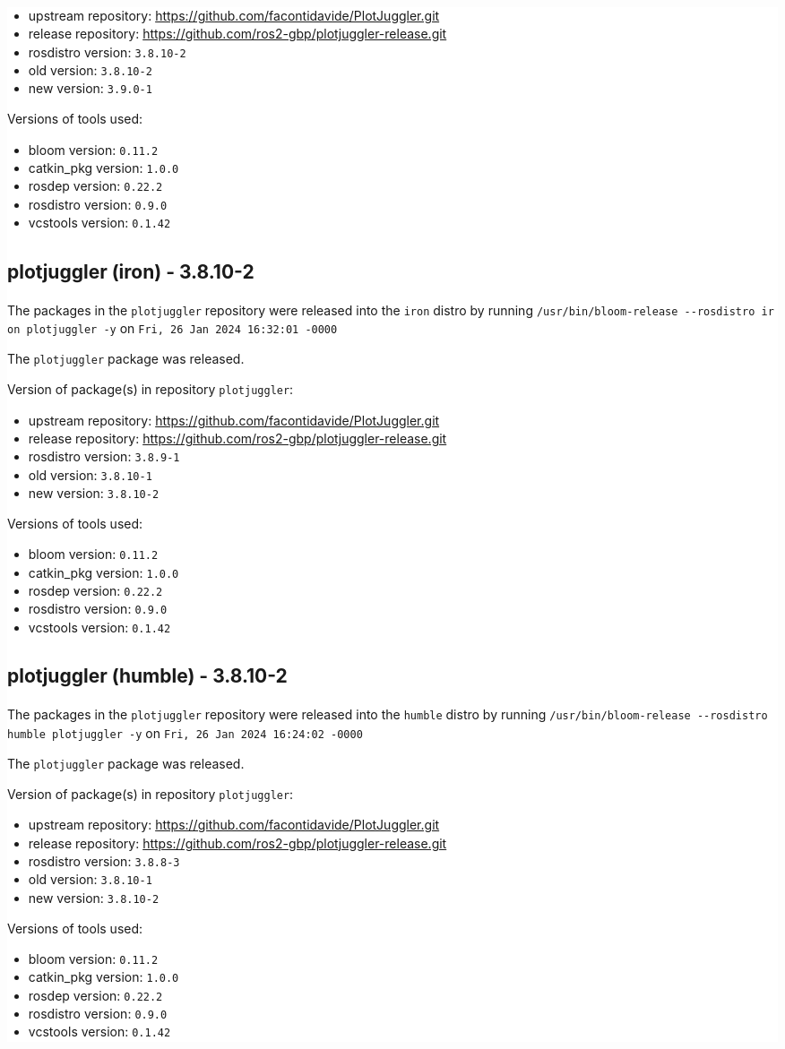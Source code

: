 - upstream repository: https://github.com/facontidavide/PlotJuggler.git
- release repository: https://github.com/ros2-gbp/plotjuggler-release.git
- rosdistro version: `3.8.10-2`
- old version: `3.8.10-2`
- new version: `3.9.0-1`

Versions of tools used:

- bloom version: `0.11.2`
- catkin_pkg version: `1.0.0`
- rosdep version: `0.22.2`
- rosdistro version: `0.9.0`
- vcstools version: `0.1.42`


## plotjuggler (iron) - 3.8.10-2

The packages in the `plotjuggler` repository were released into the `iron` distro by running `/usr/bin/bloom-release --rosdistro iron plotjuggler -y` on `Fri, 26 Jan 2024 16:32:01 -0000`

The `plotjuggler` package was released.

Version of package(s) in repository `plotjuggler`:

- upstream repository: https://github.com/facontidavide/PlotJuggler.git
- release repository: https://github.com/ros2-gbp/plotjuggler-release.git
- rosdistro version: `3.8.9-1`
- old version: `3.8.10-1`
- new version: `3.8.10-2`

Versions of tools used:

- bloom version: `0.11.2`
- catkin_pkg version: `1.0.0`
- rosdep version: `0.22.2`
- rosdistro version: `0.9.0`
- vcstools version: `0.1.42`


## plotjuggler (humble) - 3.8.10-2

The packages in the `plotjuggler` repository were released into the `humble` distro by running `/usr/bin/bloom-release --rosdistro humble plotjuggler -y` on `Fri, 26 Jan 2024 16:24:02 -0000`

The `plotjuggler` package was released.

Version of package(s) in repository `plotjuggler`:

- upstream repository: https://github.com/facontidavide/PlotJuggler.git
- release repository: https://github.com/ros2-gbp/plotjuggler-release.git
- rosdistro version: `3.8.8-3`
- old version: `3.8.10-1`
- new version: `3.8.10-2`

Versions of tools used:

- bloom version: `0.11.2`
- catkin_pkg version: `1.0.0`
- rosdep version: `0.22.2`
- rosdistro version: `0.9.0`
- vcstools version: `0.1.42`
